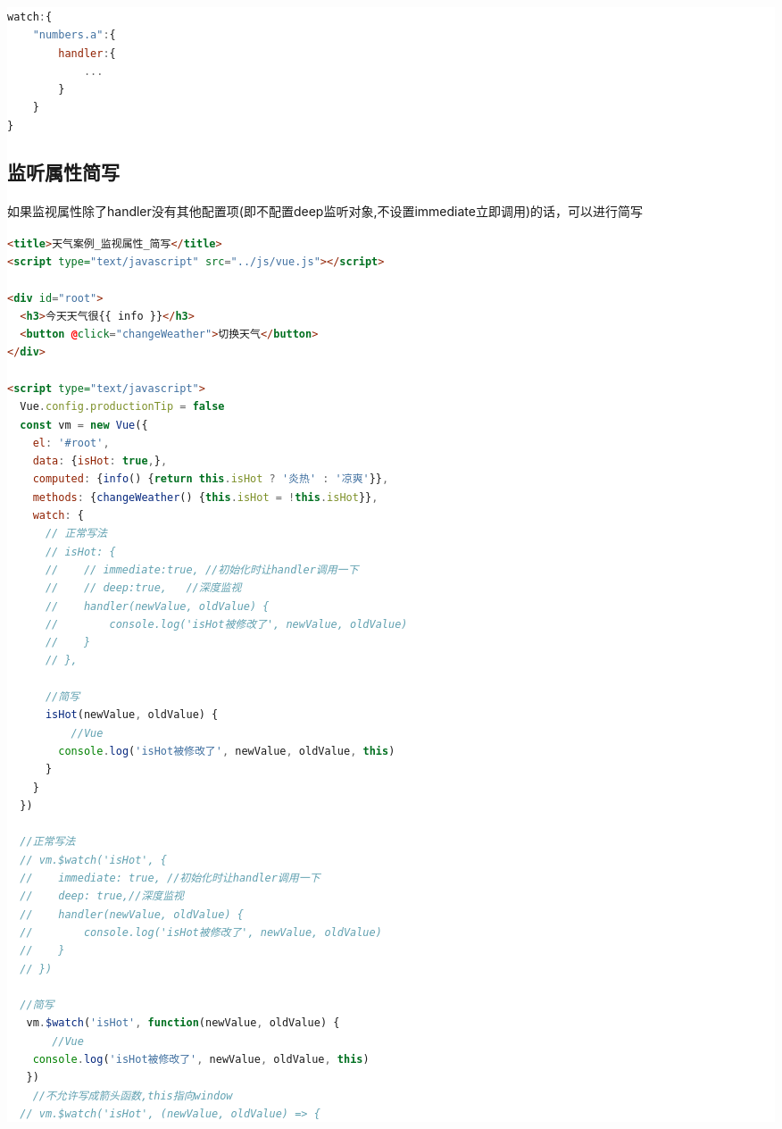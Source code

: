 ```js
watch:{
	"numbers.a":{
		handler:{
			...
		}
	}
}
```

## 监听属性简写

如果监视属性除了handler没有其他配置项(即不配置deep监听对象,不设置immediate立即调用)的话，可以进行简写

```html
<title>天气案例_监视属性_简写</title>
<script type="text/javascript" src="../js/vue.js"></script>

<div id="root">
  <h3>今天天气很{{ info }}</h3>
  <button @click="changeWeather">切换天气</button>
</div>

<script type="text/javascript">
  Vue.config.productionTip = false
  const vm = new Vue({
    el: '#root',
    data: {isHot: true,},
    computed: {info() {return this.isHot ? '炎热' : '凉爽'}},
    methods: {changeWeather() {this.isHot = !this.isHot}},
    watch: {
      // 正常写法
      // isHot: {
      // 	// immediate:true, //初始化时让handler调用一下
      // 	// deep:true,	//深度监视
      // 	handler(newValue, oldValue) {
      // 		console.log('isHot被修改了', newValue, oldValue)
      // 	}
      // },

      //简写
      isHot(newValue, oldValue) {
          //Vue
        console.log('isHot被修改了', newValue, oldValue, this)
      }
    }
  })

  //正常写法
  // vm.$watch('isHot', {
  // 	immediate: true, //初始化时让handler调用一下
  // 	deep: true,//深度监视
  // 	handler(newValue, oldValue) {
  // 		console.log('isHot被修改了', newValue, oldValue)
  // 	}
  // })

  //简写
   vm.$watch('isHot', function(newValue, oldValue) {
       //Vue
   	console.log('isHot被修改了', newValue, oldValue, this)
   })
    //不允许写成箭头函数,this指向window
  // vm.$watch('isHot', (newValue, oldValue) => {
```